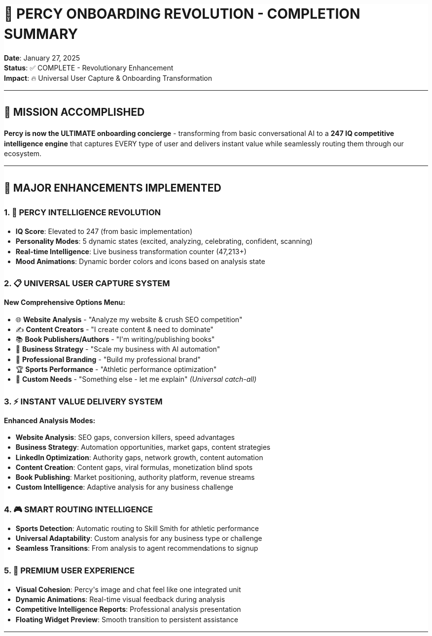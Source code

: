 # 🚀 PERCY ONBOARDING REVOLUTION - COMPLETION SUMMARY
**Date**: January 27, 2025  
**Status**: ✅ COMPLETE - Revolutionary Enhancement  
**Impact**: 🔥 Universal User Capture & Onboarding Transformation

---

## 🎯 MISSION ACCOMPLISHED

**Percy is now the ULTIMATE onboarding concierge** - transforming from basic conversational AI to a **247 IQ competitive intelligence engine** that captures EVERY type of user and delivers instant value while seamlessly routing them through our ecosystem.

---

## 🌟 MAJOR ENHANCEMENTS IMPLEMENTED

### 1. **🧠 PERCY INTELLIGENCE REVOLUTION**
- **IQ Score**: Elevated to 247 (from basic implementation)
- **Personality Modes**: 5 dynamic states (excited, analyzing, celebrating, confident, scanning)
- **Real-time Intelligence**: Live business transformation counter (47,213+)
- **Mood Animations**: Dynamic border colors and icons based on analysis state

### 2. **📋 UNIVERSAL USER CAPTURE SYSTEM**
**New Comprehensive Options Menu:**
- 🌐 **Website Analysis** - "Analyze my website & crush SEO competition"
- ✍️ **Content Creators** - "I create content & need to dominate"  
- 📚 **Book Publishers/Authors** - "I'm writing/publishing books"
- 🏢 **Business Strategy** - "Scale my business with AI automation"
- 💼 **Professional Branding** - "Build my professional brand"
- 🏆 **Sports Performance** - "Athletic performance optimization" 
- 💬 **Custom Needs** - "Something else - let me explain" *(Universal catch-all)*

### 3. **⚡ INSTANT VALUE DELIVERY SYSTEM**
**Enhanced Analysis Modes:**
- **Website Analysis**: SEO gaps, conversion killers, speed advantages
- **Business Strategy**: Automation opportunities, market gaps, content strategies  
- **LinkedIn Optimization**: Authority gaps, network growth, content automation
- **Content Creation**: Content gaps, viral formulas, monetization blind spots
- **Book Publishing**: Market positioning, authority platform, revenue streams
- **Custom Intelligence**: Adaptive analysis for any business challenge

### 4. **🎮 SMART ROUTING INTELLIGENCE**
- **Sports Detection**: Automatic routing to Skill Smith for athletic performance
- **Universal Adaptability**: Custom analysis for any business type or challenge
- **Seamless Transitions**: From analysis to agent recommendations to signup

### 5. **🎨 PREMIUM USER EXPERIENCE**
- **Visual Cohesion**: Percy's image and chat feel like one integrated unit
- **Dynamic Animations**: Real-time visual feedback during analysis
- **Competitive Intelligence Reports**: Professional analysis presentation
- **Floating Widget Preview**: Smooth transition to persistent assistance

---